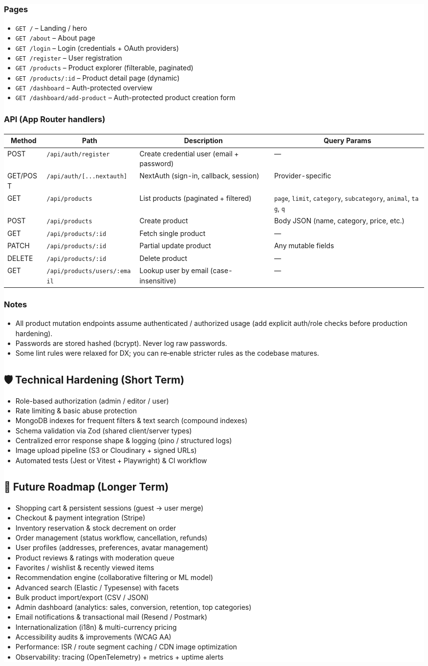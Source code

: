 ### Pages
- `GET /` – Landing / hero
- `GET /about` – About page
- `GET /login` – Login (credentials + OAuth providers)
- `GET /register` – User registration
- `GET /products` – Product explorer (filterable, paginated)
- `GET /products/:id` – Product detail page (dynamic)
- `GET /dashboard` – Auth-protected overview
- `GET /dashboard/add-product` – Auth-protected product creation form

### API (App Router handlers)
| Method | Path | Description | Query Params |
|--------|------|-------------|--------------|
| POST | `/api/auth/register` | Create credential user (email + password) | — |
| GET/POST | `/api/auth/[...nextauth]` | NextAuth (sign-in, callback, session) | Provider-specific |
| GET | `/api/products` | List products (paginated + filtered) | `page`, `limit`, `category`, `subcategory`, `animal`, `tag`, `q` |
| POST | `/api/products` | Create product | Body JSON (name, category, price, etc.) |
| GET | `/api/products/:id` | Fetch single product | — |
| PATCH | `/api/products/:id` | Partial update product | Any mutable fields |
| DELETE | `/api/products/:id` | Delete product | — |
| GET | `/api/products/users/:email` | Lookup user by email (case-insensitive) | — |

### Notes
- All product mutation endpoints assume authenticated / authorized usage (add explicit auth/role checks before production hardening).
- Passwords are stored hashed (bcrypt). Never log raw passwords.
- Some lint rules were relaxed for DX; you can re‑enable stricter rules as the codebase matures.

## 🛡 Technical Hardening (Short Term)

- Role-based authorization (admin / editor / user)
- Rate limiting & basic abuse protection
- MongoDB indexes for frequent filters & text search (compound indexes)
- Schema validation via Zod (shared client/server types)
- Centralized error response shape & logging (pino / structured logs)
- Image upload pipeline (S3 or Cloudinary + signed URLs)
- Automated tests (Jest or Vitest + Playwright) & CI workflow

## 🔮 Future Roadmap (Longer Term)

- Shopping cart & persistent sessions (guest → user merge)
- Checkout & payment integration (Stripe)
- Inventory reservation & stock decrement on order
- Order management (status workflow, cancellation, refunds)
- User profiles (addresses, preferences, avatar management)
- Product reviews & ratings with moderation queue
- Favorites / wishlist & recently viewed items
- Recommendation engine (collaborative filtering or ML model)
- Advanced search (Elastic / Typesense) with facets
- Bulk product import/export (CSV / JSON)
- Admin dashboard (analytics: sales, conversion, retention, top categories)
- Email notifications & transactional mail (Resend / Postmark)
- Internationalization (i18n) & multi-currency pricing
- Accessibility audits & improvements (WCAG AA)
- Performance: ISR / route segment caching / CDN image optimization
- Observability: tracing (OpenTelemetry) + metrics + uptime alerts